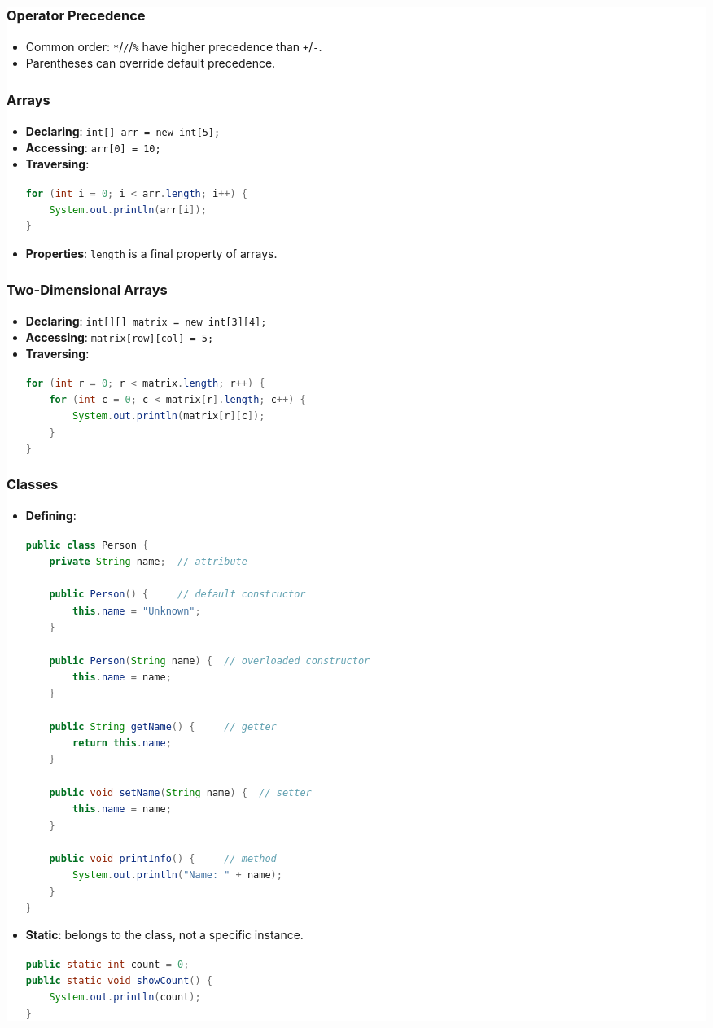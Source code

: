 ### Operator Precedence
- Common order: `*`/`/`/`%` have higher precedence than `+`/`-`.
- Parentheses can override default precedence.

### Arrays
- **Declaring**: `int[] arr = new int[5];`
- **Accessing**: `arr[0] = 10;`
- **Traversing**:
  ```java
  for (int i = 0; i < arr.length; i++) {
      System.out.println(arr[i]);
  }
  ```
- **Properties**: `length` is a final property of arrays.

### Two-Dimensional Arrays
- **Declaring**: `int[][] matrix = new int[3][4];`
- **Accessing**: `matrix[row][col] = 5;`
- **Traversing**:
  ```java
  for (int r = 0; r < matrix.length; r++) {
      for (int c = 0; c < matrix[r].length; c++) {
          System.out.println(matrix[r][c]);
      }
  }
  ```

### Classes
- **Defining**:
  ```java
  public class Person {
      private String name;  // attribute

      public Person() {     // default constructor
          this.name = "Unknown";
      }

      public Person(String name) {  // overloaded constructor
          this.name = name;
      }

      public String getName() {     // getter
          return this.name;
      }

      public void setName(String name) {  // setter
          this.name = name;
      }

      public void printInfo() {     // method
          System.out.println("Name: " + name);
      }
  }
  ```
- **Static**: belongs to the class, not a specific instance.
  ```java
  public static int count = 0;
  public static void showCount() {
      System.out.println(count);
  }
  ```

